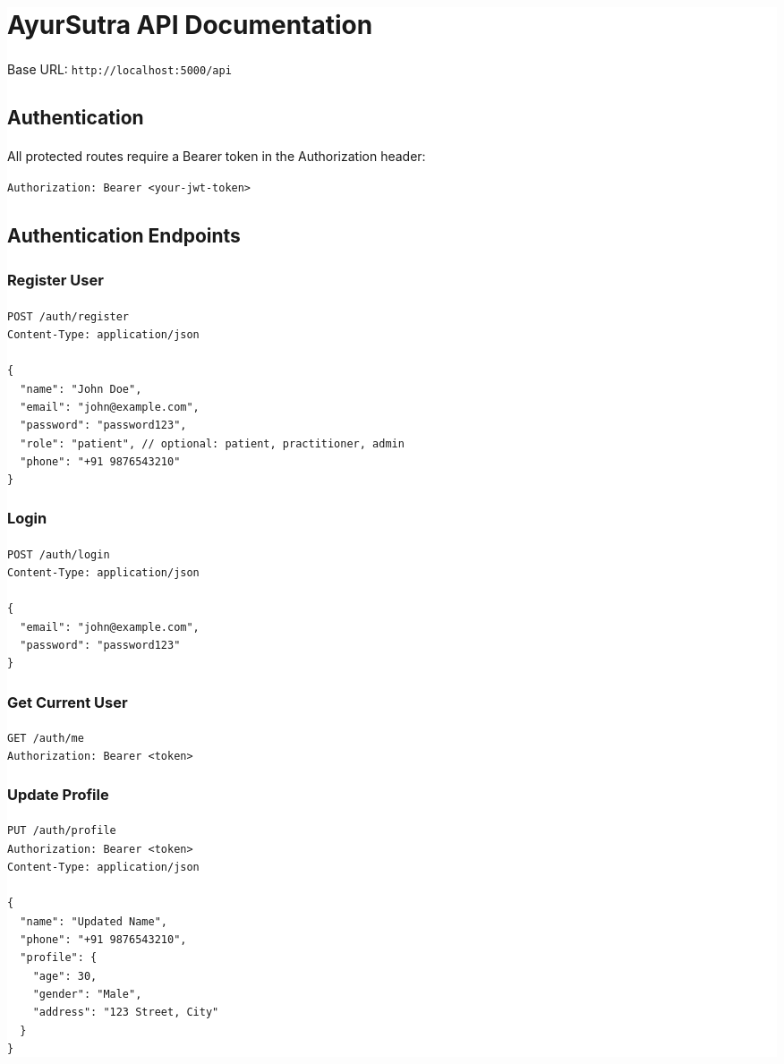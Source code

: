 # AyurSutra API Documentation

Base URL: `http://localhost:5000/api`

## Authentication

All protected routes require a Bearer token in the Authorization header:
```
Authorization: Bearer <your-jwt-token>
```

## Authentication Endpoints

### Register User
```http
POST /auth/register
Content-Type: application/json

{
  "name": "John Doe",
  "email": "john@example.com",
  "password": "password123",
  "role": "patient", // optional: patient, practitioner, admin
  "phone": "+91 9876543210"
}
```

### Login
```http
POST /auth/login
Content-Type: application/json

{
  "email": "john@example.com",
  "password": "password123"
}
```

### Get Current User
```http
GET /auth/me
Authorization: Bearer <token>
```

### Update Profile
```http
PUT /auth/profile
Authorization: Bearer <token>
Content-Type: application/json

{
  "name": "Updated Name",
  "phone": "+91 9876543210",
  "profile": {
    "age": 30,
    "gender": "Male",
    "address": "123 Street, City"
  }
}
```
